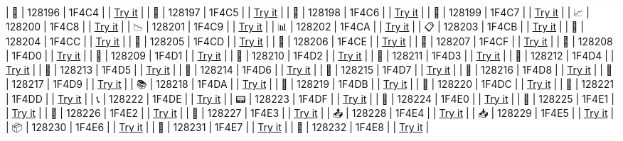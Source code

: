 | 📄    | 128196 | 1F4C4 |   |  [Try it](https://www.w3schools.com/charsets/tryit.asp?deci=128196) |
| 📅    | 128197 | 1F4C5 |   |  [Try it](https://www.w3schools.com/charsets/tryit.asp?deci=128197) |
| 📆    | 128198 | 1F4C6 |   |  [Try it](https://www.w3schools.com/charsets/tryit.asp?deci=128198) |
| 📇    | 128199 | 1F4C7 |   |  [Try it](https://www.w3schools.com/charsets/tryit.asp?deci=128199) |
| 📈    | 128200 | 1F4C8 |   |  [Try it](https://www.w3schools.com/charsets/tryit.asp?deci=128200) |
| 📉    | 128201 | 1F4C9 |   |  [Try it](https://www.w3schools.com/charsets/tryit.asp?deci=128201) |
| 📊    | 128202 | 1F4CA |   |  [Try it](https://www.w3schools.com/charsets/tryit.asp?deci=128202) |
| 📋    | 128203 | 1F4CB |   |  [Try it](https://www.w3schools.com/charsets/tryit.asp?deci=128203) |
| 📌    | 128204 | 1F4CC |   |  [Try it](https://www.w3schools.com/charsets/tryit.asp?deci=128204) |
| 📍    | 128205 | 1F4CD |   |  [Try it](https://www.w3schools.com/charsets/tryit.asp?deci=128205) |
| 📎    | 128206 | 1F4CE |   |  [Try it](https://www.w3schools.com/charsets/tryit.asp?deci=128206) |
| 📏    | 128207 | 1F4CF |   |  [Try it](https://www.w3schools.com/charsets/tryit.asp?deci=128207) |
| 📐    | 128208 | 1F4D0 |   |  [Try it](https://www.w3schools.com/charsets/tryit.asp?deci=128208) |
| 📑    | 128209 | 1F4D1 |   |  [Try it](https://www.w3schools.com/charsets/tryit.asp?deci=128209) |
| 📒    | 128210 | 1F4D2 |   |  [Try it](https://www.w3schools.com/charsets/tryit.asp?deci=128210) |
| 📓    | 128211 | 1F4D3 |   |  [Try it](https://www.w3schools.com/charsets/tryit.asp?deci=128211) |
| 📔    | 128212 | 1F4D4 |   |  [Try it](https://www.w3schools.com/charsets/tryit.asp?deci=128212) |
| 📕    | 128213 | 1F4D5 |   |  [Try it](https://www.w3schools.com/charsets/tryit.asp?deci=128213) |
| 📖    | 128214 | 1F4D6 |   |  [Try it](https://www.w3schools.com/charsets/tryit.asp?deci=128214) |
| 📗    | 128215 | 1F4D7 |   |  [Try it](https://www.w3schools.com/charsets/tryit.asp?deci=128215) |
| 📘    | 128216 | 1F4D8 |   |  [Try it](https://www.w3schools.com/charsets/tryit.asp?deci=128216) |
| 📙    | 128217 | 1F4D9 |   |  [Try it](https://www.w3schools.com/charsets/tryit.asp?deci=128217) |
| 📚    | 128218 | 1F4DA |   |  [Try it](https://www.w3schools.com/charsets/tryit.asp?deci=128218) |
| 📛    | 128219 | 1F4DB |   |  [Try it](https://www.w3schools.com/charsets/tryit.asp?deci=128219) |
| 📜    | 128220 | 1F4DC |   |  [Try it](https://www.w3schools.com/charsets/tryit.asp?deci=128220) |
| 📝    | 128221 | 1F4DD |   |  [Try it](https://www.w3schools.com/charsets/tryit.asp?deci=128221) |
| 📞    | 128222 | 1F4DE |   |  [Try it](https://www.w3schools.com/charsets/tryit.asp?deci=128222) |
| 📟    | 128223 | 1F4DF |   |  [Try it](https://www.w3schools.com/charsets/tryit.asp?deci=128223) |
| 📠    | 128224 | 1F4E0 |   |  [Try it](https://www.w3schools.com/charsets/tryit.asp?deci=128224) |
| 📡    | 128225 | 1F4E1 |   |  [Try it](https://www.w3schools.com/charsets/tryit.asp?deci=128225) |
| 📢    | 128226 | 1F4E2 |   |  [Try it](https://www.w3schools.com/charsets/tryit.asp?deci=128226) |
| 📣    | 128227 | 1F4E3 |   |  [Try it](https://www.w3schools.com/charsets/tryit.asp?deci=128227) |
| 📤    | 128228 | 1F4E4 |   |  [Try it](https://www.w3schools.com/charsets/tryit.asp?deci=128228) |
| 📥    | 128229 | 1F4E5 |   |  [Try it](https://www.w3schools.com/charsets/tryit.asp?deci=128229) |
| 📦    | 128230 | 1F4E6 |   |  [Try it](https://www.w3schools.com/charsets/tryit.asp?deci=128230) |
| 📧    | 128231 | 1F4E7 |   |  [Try it](https://www.w3schools.com/charsets/tryit.asp?deci=128231) |
| 📨    | 128232 | 1F4E8 |   |  [Try it](https://www.w3schools.com/charsets/tryit.asp?deci=128232) |